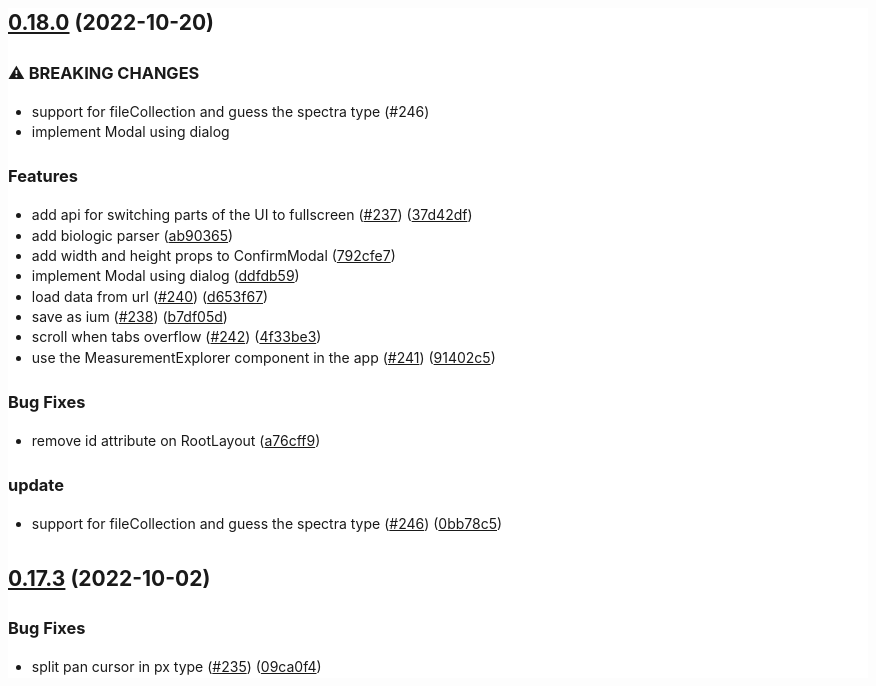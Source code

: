 ## [0.18.0](https://github.com/zakodium-oss/react-science/compare/v0.17.3...v0.18.0) (2022-10-20)


### ⚠ BREAKING CHANGES

* support for fileCollection and guess the spectra type (#246)
* implement Modal using dialog

### Features

* add api for switching parts of the UI to fullscreen ([#237](https://github.com/zakodium-oss/react-science/issues/237)) ([37d42df](https://github.com/zakodium-oss/react-science/commit/37d42dff3b9feb9fcd4d038c81da2f455586b95b))
* add biologic parser ([ab90365](https://github.com/zakodium-oss/react-science/commit/ab90365734bbfdf08bc236f0e2880336bfca2708))
* add width and height props to ConfirmModal ([792cfe7](https://github.com/zakodium-oss/react-science/commit/792cfe7688e052aec6466d67e29f69cee77f378b))
* implement Modal using dialog ([ddfdb59](https://github.com/zakodium-oss/react-science/commit/ddfdb59da2892665a7f160badc381666ab62ef96))
* load data from url ([#240](https://github.com/zakodium-oss/react-science/issues/240)) ([d653f67](https://github.com/zakodium-oss/react-science/commit/d653f679508d2e7990a35157d9710ca65e15a902))
* save as ium ([#238](https://github.com/zakodium-oss/react-science/issues/238)) ([b7df05d](https://github.com/zakodium-oss/react-science/commit/b7df05d94bf5f331616092368bfeae0c2921465b))
* scroll when tabs overflow ([#242](https://github.com/zakodium-oss/react-science/issues/242)) ([4f33be3](https://github.com/zakodium-oss/react-science/commit/4f33be3d051865faa0bded861c73ad1b482dca05))
* use the MeasurementExplorer component in the app ([#241](https://github.com/zakodium-oss/react-science/issues/241)) ([91402c5](https://github.com/zakodium-oss/react-science/commit/91402c579b5ab0ed3324e1e1315d88d1aa756995))


### Bug Fixes

* remove id attribute on RootLayout ([a76cff9](https://github.com/zakodium-oss/react-science/commit/a76cff9845323e063ae32088f6657e5558fcc8e4))


### update

* support for fileCollection and guess the spectra type ([#246](https://github.com/zakodium-oss/react-science/issues/246)) ([0bb78c5](https://github.com/zakodium-oss/react-science/commit/0bb78c5a990577c4b4f626baeb04fc895b69c856))

## [0.17.3](https://github.com/zakodium-oss/react-science/compare/v0.17.2...v0.17.3) (2022-10-02)


### Bug Fixes

* split pan cursor in px type ([#235](https://github.com/zakodium-oss/react-science/issues/235)) ([09ca0f4](https://github.com/zakodium-oss/react-science/commit/09ca0f46502b1837a7d2b6515df98c29691c2ed4))
